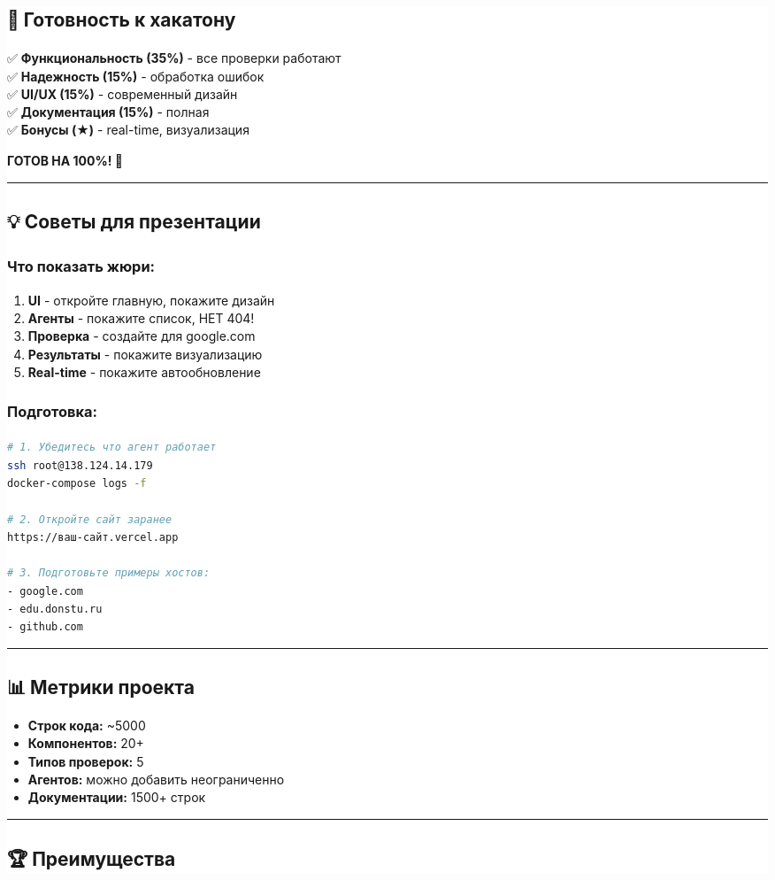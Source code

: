 
## 🎯 Готовность к хакатону

✅ **Функциональность (35%)** - все проверки работают  
✅ **Надежность (15%)** - обработка ошибок  
✅ **UI/UX (15%)** - современный дизайн  
✅ **Документация (15%)** - полная  
✅ **Бонусы (★)** - real-time, визуализация  

**ГОТОВ НА 100%! 🎉**

---

## 💡 Советы для презентации

### Что показать жюри:

1. **UI** - откройте главную, покажите дизайн
2. **Агенты** - покажите список, НЕТ 404!
3. **Проверка** - создайте для google.com
4. **Результаты** - покажите визуализацию
5. **Real-time** - покажите автообновление

### Подготовка:

```bash
# 1. Убедитесь что агент работает
ssh root@138.124.14.179
docker-compose logs -f

# 2. Откройте сайт заранее
https://ваш-сайт.vercel.app

# 3. Подготовьте примеры хостов:
- google.com
- edu.donstu.ru  
- github.com
```

---

## 📊 Метрики проекта

- **Строк кода:** ~5000
- **Компонентов:** 20+
- **Типов проверок:** 5
- **Агентов:** можно добавить неограниченно
- **Документации:** 1500+ строк

---

## 🏆 Преимущества
